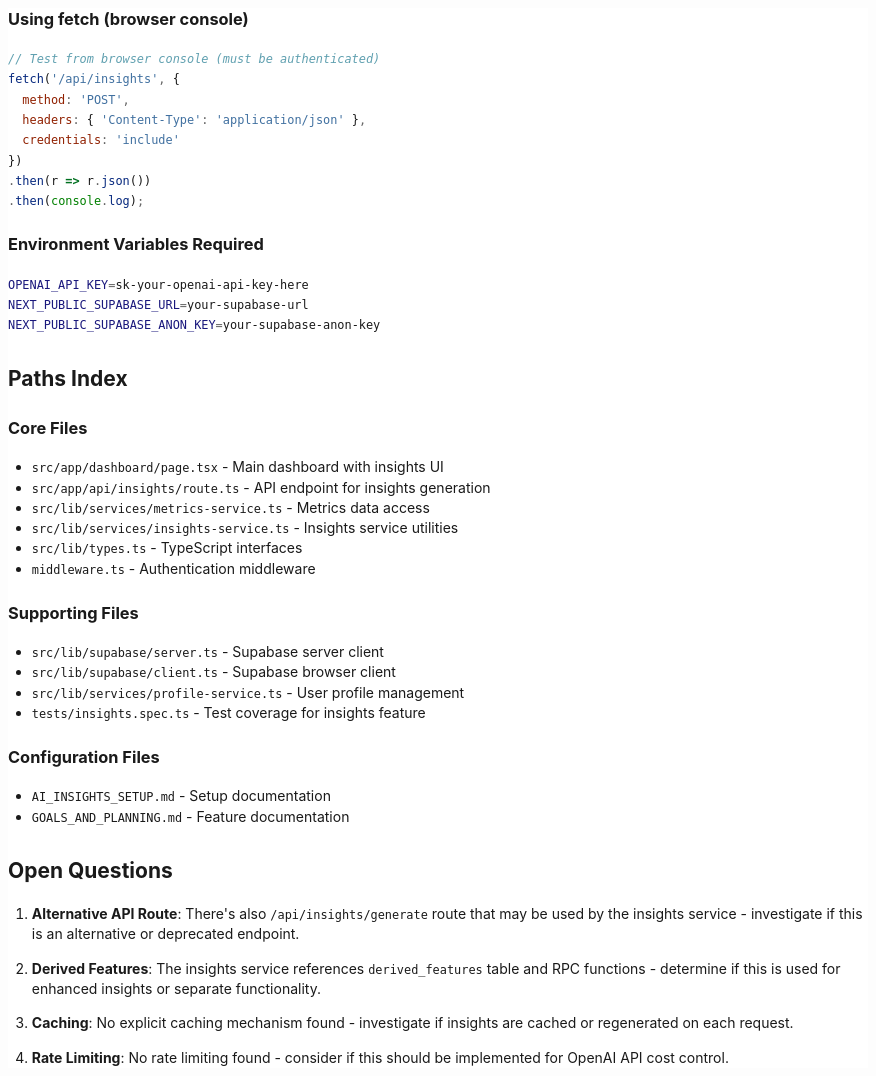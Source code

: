 ### Using fetch (browser console)
```javascript
// Test from browser console (must be authenticated)
fetch('/api/insights', {
  method: 'POST',
  headers: { 'Content-Type': 'application/json' },
  credentials: 'include'
})
.then(r => r.json())
.then(console.log);
```

### Environment Variables Required
```bash
OPENAI_API_KEY=sk-your-openai-api-key-here
NEXT_PUBLIC_SUPABASE_URL=your-supabase-url
NEXT_PUBLIC_SUPABASE_ANON_KEY=your-supabase-anon-key
```

## Paths Index

### Core Files
- `src/app/dashboard/page.tsx` - Main dashboard with insights UI
- `src/app/api/insights/route.ts` - API endpoint for insights generation
- `src/lib/services/metrics-service.ts` - Metrics data access
- `src/lib/services/insights-service.ts` - Insights service utilities
- `src/lib/types.ts` - TypeScript interfaces
- `middleware.ts` - Authentication middleware

### Supporting Files
- `src/lib/supabase/server.ts` - Supabase server client
- `src/lib/supabase/client.ts` - Supabase browser client
- `src/lib/services/profile-service.ts` - User profile management
- `tests/insights.spec.ts` - Test coverage for insights feature

### Configuration Files
- `AI_INSIGHTS_SETUP.md` - Setup documentation
- `GOALS_AND_PLANNING.md` - Feature documentation

## Open Questions

1. **Alternative API Route**: There's also `/api/insights/generate` route that may be used by the insights service - investigate if this is an alternative or deprecated endpoint.

2. **Derived Features**: The insights service references `derived_features` table and RPC functions - determine if this is used for enhanced insights or separate functionality.

3. **Caching**: No explicit caching mechanism found - investigate if insights are cached or regenerated on each request.

4. **Rate Limiting**: No rate limiting found - consider if this should be implemented for OpenAI API cost control.
